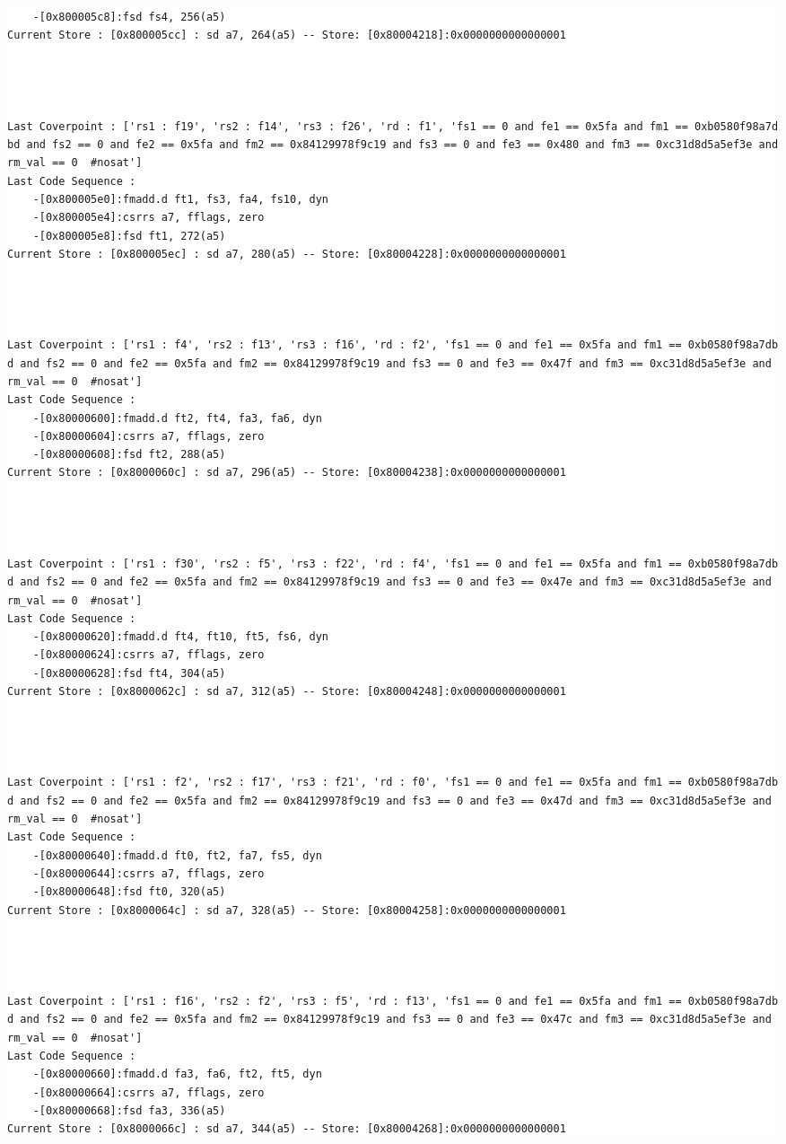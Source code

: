 ```
	-[0x800005c8]:fsd fs4, 256(a5)
Current Store : [0x800005cc] : sd a7, 264(a5) -- Store: [0x80004218]:0x0000000000000001




Last Coverpoint : ['rs1 : f19', 'rs2 : f14', 'rs3 : f26', 'rd : f1', 'fs1 == 0 and fe1 == 0x5fa and fm1 == 0xb0580f98a7dbd and fs2 == 0 and fe2 == 0x5fa and fm2 == 0x84129978f9c19 and fs3 == 0 and fe3 == 0x480 and fm3 == 0xc31d8d5a5ef3e and rm_val == 0  #nosat']
Last Code Sequence : 
	-[0x800005e0]:fmadd.d ft1, fs3, fa4, fs10, dyn
	-[0x800005e4]:csrrs a7, fflags, zero
	-[0x800005e8]:fsd ft1, 272(a5)
Current Store : [0x800005ec] : sd a7, 280(a5) -- Store: [0x80004228]:0x0000000000000001




Last Coverpoint : ['rs1 : f4', 'rs2 : f13', 'rs3 : f16', 'rd : f2', 'fs1 == 0 and fe1 == 0x5fa and fm1 == 0xb0580f98a7dbd and fs2 == 0 and fe2 == 0x5fa and fm2 == 0x84129978f9c19 and fs3 == 0 and fe3 == 0x47f and fm3 == 0xc31d8d5a5ef3e and rm_val == 0  #nosat']
Last Code Sequence : 
	-[0x80000600]:fmadd.d ft2, ft4, fa3, fa6, dyn
	-[0x80000604]:csrrs a7, fflags, zero
	-[0x80000608]:fsd ft2, 288(a5)
Current Store : [0x8000060c] : sd a7, 296(a5) -- Store: [0x80004238]:0x0000000000000001




Last Coverpoint : ['rs1 : f30', 'rs2 : f5', 'rs3 : f22', 'rd : f4', 'fs1 == 0 and fe1 == 0x5fa and fm1 == 0xb0580f98a7dbd and fs2 == 0 and fe2 == 0x5fa and fm2 == 0x84129978f9c19 and fs3 == 0 and fe3 == 0x47e and fm3 == 0xc31d8d5a5ef3e and rm_val == 0  #nosat']
Last Code Sequence : 
	-[0x80000620]:fmadd.d ft4, ft10, ft5, fs6, dyn
	-[0x80000624]:csrrs a7, fflags, zero
	-[0x80000628]:fsd ft4, 304(a5)
Current Store : [0x8000062c] : sd a7, 312(a5) -- Store: [0x80004248]:0x0000000000000001




Last Coverpoint : ['rs1 : f2', 'rs2 : f17', 'rs3 : f21', 'rd : f0', 'fs1 == 0 and fe1 == 0x5fa and fm1 == 0xb0580f98a7dbd and fs2 == 0 and fe2 == 0x5fa and fm2 == 0x84129978f9c19 and fs3 == 0 and fe3 == 0x47d and fm3 == 0xc31d8d5a5ef3e and rm_val == 0  #nosat']
Last Code Sequence : 
	-[0x80000640]:fmadd.d ft0, ft2, fa7, fs5, dyn
	-[0x80000644]:csrrs a7, fflags, zero
	-[0x80000648]:fsd ft0, 320(a5)
Current Store : [0x8000064c] : sd a7, 328(a5) -- Store: [0x80004258]:0x0000000000000001




Last Coverpoint : ['rs1 : f16', 'rs2 : f2', 'rs3 : f5', 'rd : f13', 'fs1 == 0 and fe1 == 0x5fa and fm1 == 0xb0580f98a7dbd and fs2 == 0 and fe2 == 0x5fa and fm2 == 0x84129978f9c19 and fs3 == 0 and fe3 == 0x47c and fm3 == 0xc31d8d5a5ef3e and rm_val == 0  #nosat']
Last Code Sequence : 
	-[0x80000660]:fmadd.d fa3, fa6, ft2, ft5, dyn
	-[0x80000664]:csrrs a7, fflags, zero
	-[0x80000668]:fsd fa3, 336(a5)
Current Store : [0x8000066c] : sd a7, 344(a5) -- Store: [0x80004268]:0x0000000000000001

```